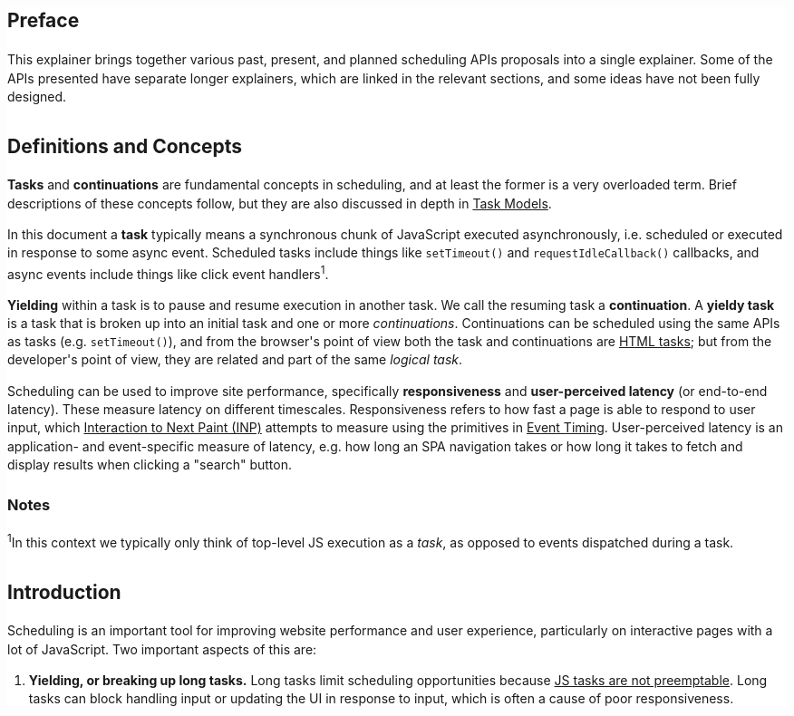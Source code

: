 

## Preface

This explainer brings together various past, present, and planned scheduling APIs proposals into a
single explainer. Some of the APIs presented have separate longer explainers, which are linked in
the relevant sections, and some ideas have not been fully designed.

## Definitions and Concepts

**Tasks** and **continuations** are fundamental concepts in scheduling, and at least the former is a
very overloaded term. Brief descriptions of these concepts follow, but they are also discussed in
depth in [Task Models](../misc/userspace-task-models.md).

In this document a **task** typically means a synchronous chunk of JavaScript executed
asynchronously, i.e. scheduled or executed in response to some async event. Scheduled tasks include
things like `setTimeout()` and `requestIdleCallback()` callbacks, and async events include things
like click event handlers<sup>1</sup>.

**Yielding** within a task is to pause and resume execution in another task. We call the resuming
task a **continuation**. A **yieldy task** is a task that is broken up into an initial task and one
or more _continuations_. Continuations can be scheduled using the same APIs as tasks (e.g.
`setTimeout()`), and from the browser's point of view both the task and continuations are [HTML
tasks](https://html.spec.whatwg.org/multipage/webappapis.html#concept-task); but from the
developer's point of view, they are related and part of the same _logical task_.

Scheduling can be used to improve site performance, specifically **responsiveness** and
**user-perceived latency** (or end-to-end latency). These measure latency on different timescales.
Responsiveness refers to how fast a page is able to respond to user input, which [Interaction to
Next Paint (INP)](https://web.dev/articles/inp) attempts to measure using the primitives in [Event
Timing](https://w3c.github.io/event-timing/).  User-perceived latency is an application- and
event-specific measure of latency, e.g. how long an SPA navigation takes or how long it takes to fetch and
display results when clicking a "search" button.

### Notes

<sup>1</sup>In this context we typically only think of top-level JS execution as a _task_, as
opposed to events dispatched during a task.

## Introduction

Scheduling is an important tool for improving website performance and user experience, particularly
on interactive pages with a lot of JavaScript. Two important aspects of this are:

 1. **Yielding, or breaking up long tasks.** Long tasks limit scheduling opportunities because [JS tasks
    are not preemptable](https://developer.mozilla.org/en-US/docs/Web/JavaScript/EventLoop#run-to-completion).
    Long tasks can block handling input or updating the UI in response to input, which is often a
    cause of poor responsiveness.
